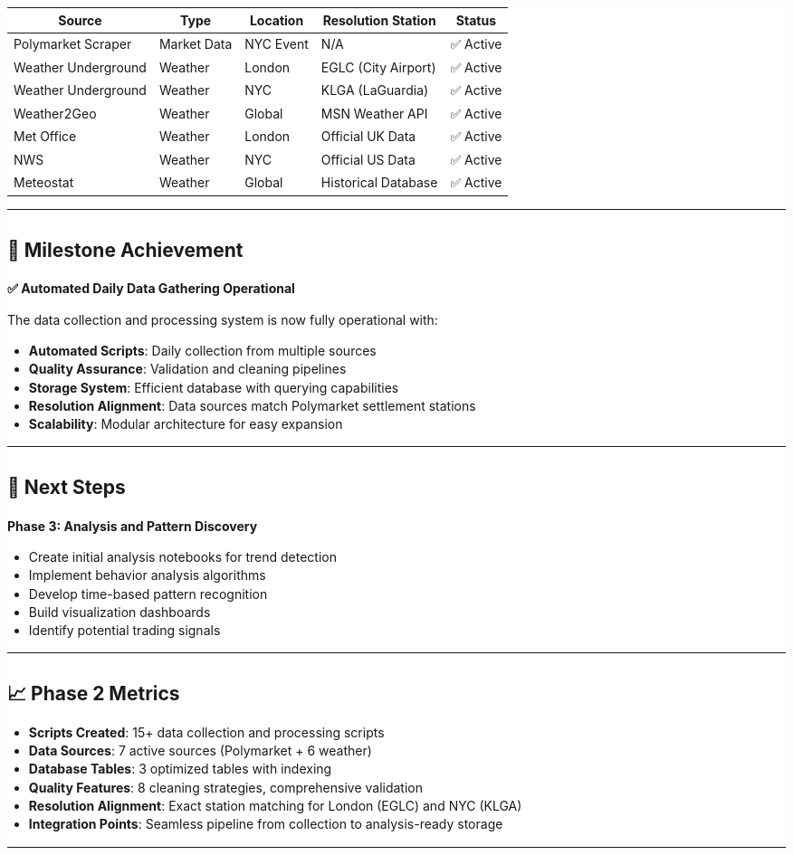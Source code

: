 | Source              | Type        | Location  | Resolution Station  | Status    |
| ------------------- | ----------- | --------- | ------------------- | --------- |
| Polymarket Scraper  | Market Data | NYC Event | N/A                 | ✅ Active |
| Weather Underground | Weather     | London    | EGLC (City Airport) | ✅ Active |
| Weather Underground | Weather     | NYC       | KLGA (LaGuardia)    | ✅ Active |
| Weather2Geo         | Weather     | Global    | MSN Weather API     | ✅ Active |
| Met Office          | Weather     | London    | Official UK Data    | ✅ Active |
| NWS                 | Weather     | NYC       | Official US Data    | ✅ Active |
| Meteostat           | Weather     | Global    | Historical Database | ✅ Active |

---

## 🎯 Milestone Achievement

**✅ Automated Daily Data Gathering Operational**

The data collection and processing system is now fully operational with:

- **Automated Scripts**: Daily collection from multiple sources
- **Quality Assurance**: Validation and cleaning pipelines
- **Storage System**: Efficient database with querying capabilities
- **Resolution Alignment**: Data sources match Polymarket settlement stations
- **Scalability**: Modular architecture for easy expansion

---

## 🚀 Next Steps

**Phase 3: Analysis and Pattern Discovery**

- Create initial analysis notebooks for trend detection
- Implement behavior analysis algorithms
- Develop time-based pattern recognition
- Build visualization dashboards
- Identify potential trading signals

---

## 📈 Phase 2 Metrics

- **Scripts Created**: 15+ data collection and processing scripts
- **Data Sources**: 7 active sources (Polymarket + 6 weather)
- **Database Tables**: 3 optimized tables with indexing
- **Quality Features**: 8 cleaning strategies, comprehensive validation
- **Resolution Alignment**: Exact station matching for London (EGLC) and NYC (KLGA)
- **Integration Points**: Seamless pipeline from collection to analysis-ready storage

---
